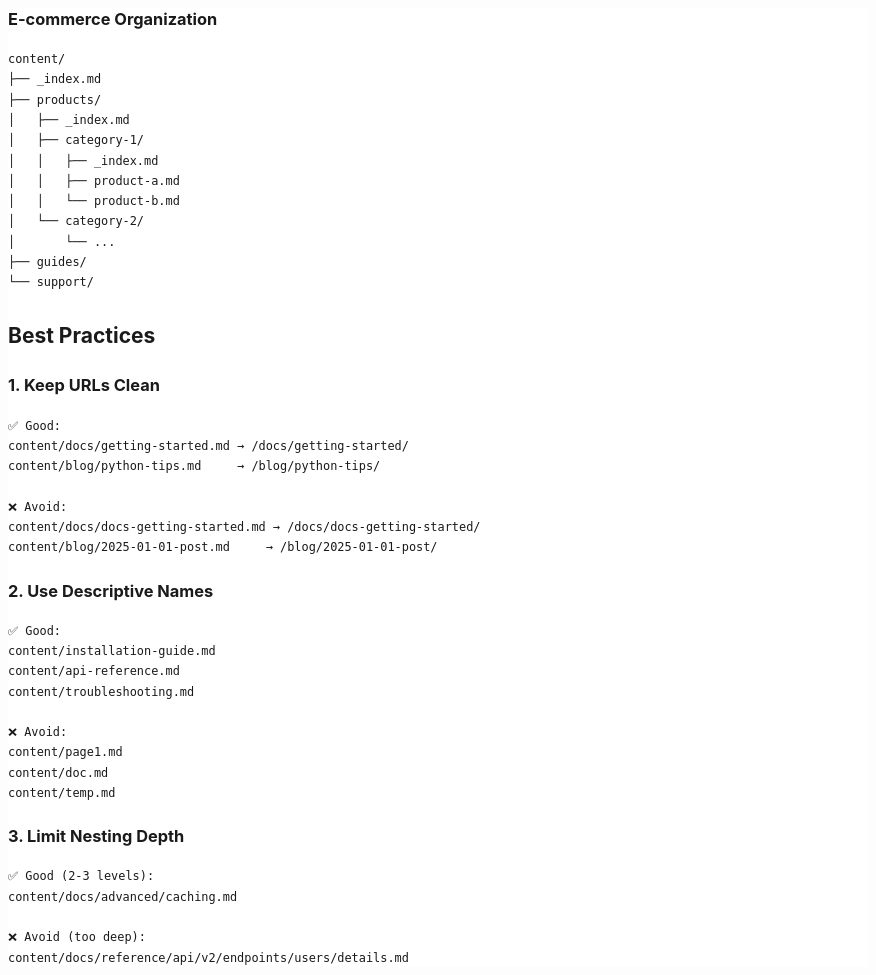### E-commerce Organization

```
content/
├── _index.md
├── products/
│   ├── _index.md
│   ├── category-1/
│   │   ├── _index.md
│   │   ├── product-a.md
│   │   └── product-b.md
│   └── category-2/
│       └── ...
├── guides/
└── support/
```

## Best Practices

### 1. Keep URLs Clean

```
✅ Good:
content/docs/getting-started.md → /docs/getting-started/
content/blog/python-tips.md     → /blog/python-tips/

❌ Avoid:
content/docs/docs-getting-started.md → /docs/docs-getting-started/
content/blog/2025-01-01-post.md     → /blog/2025-01-01-post/
```

### 2. Use Descriptive Names

```
✅ Good:
content/installation-guide.md
content/api-reference.md
content/troubleshooting.md

❌ Avoid:
content/page1.md
content/doc.md
content/temp.md
```

### 3. Limit Nesting Depth

```
✅ Good (2-3 levels):
content/docs/advanced/caching.md

❌ Avoid (too deep):
content/docs/reference/api/v2/endpoints/users/details.md
```
